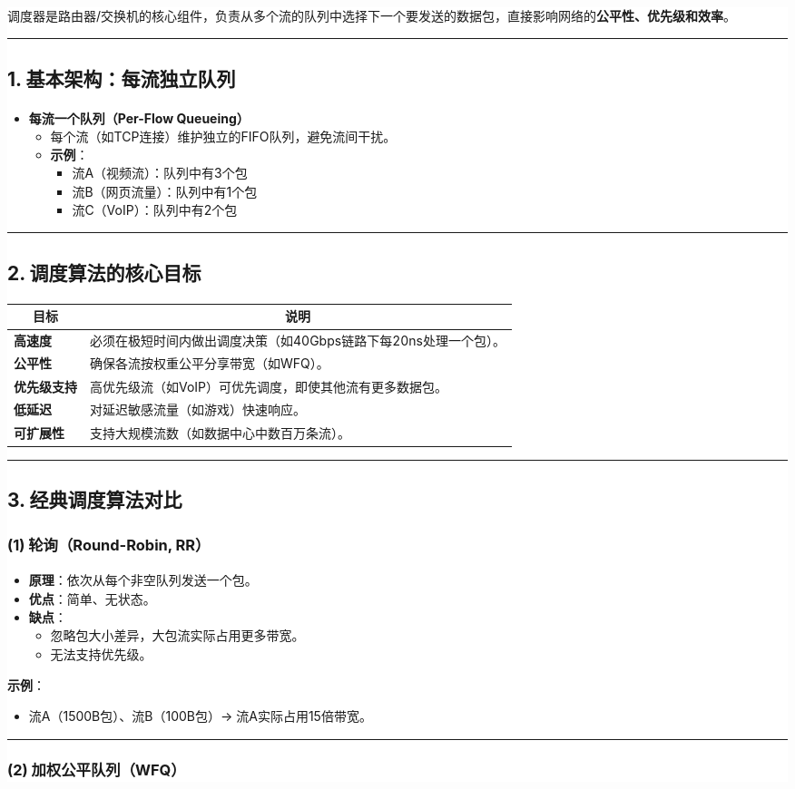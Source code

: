 调度器是路由器/交换机的核心组件，负责从多个流的队列中选择下一个要发送的数据包，直接影响网络的**公平性、优先级和效率**。

------

## **1. 基本架构：每流独立队列**

- **每流一个队列（Per-Flow Queueing）**
  - 每个流（如TCP连接）维护独立的FIFO队列，避免流间干扰。
  - **示例**：
    - 流A（视频流）：队列中有3个包
    - 流B（网页流量）：队列中有1个包
    - 流C（VoIP）：队列中有2个包

------

## **2. 调度算法的核心目标**

| **目标**       | **说明**                                                     |
| -------------- | ------------------------------------------------------------ |
| **高速度**     | 必须在极短时间内做出调度决策（如40Gbps链路下每20ns处理一个包）。 |
| **公平性**     | 确保各流按权重公平分享带宽（如WFQ）。                        |
| **优先级支持** | 高优先级流（如VoIP）可优先调度，即使其他流有更多数据包。     |
| **低延迟**     | 对延迟敏感流量（如游戏）快速响应。                           |
| **可扩展性**   | 支持大规模流数（如数据中心中数百万条流）。                   |

------

## **3. 经典调度算法对比**

### **(1) 轮询（Round-Robin, RR）**

- **原理**：依次从每个非空队列发送一个包。
- **优点**：简单、无状态。
- **缺点**：
  - 忽略包大小差异，大包流实际占用更多带宽。
  - 无法支持优先级。

**示例**：

- 流A（1500B包）、流B（100B包）→ 流A实际占用15倍带宽。

------

### **(2) 加权公平队列（WFQ）**
